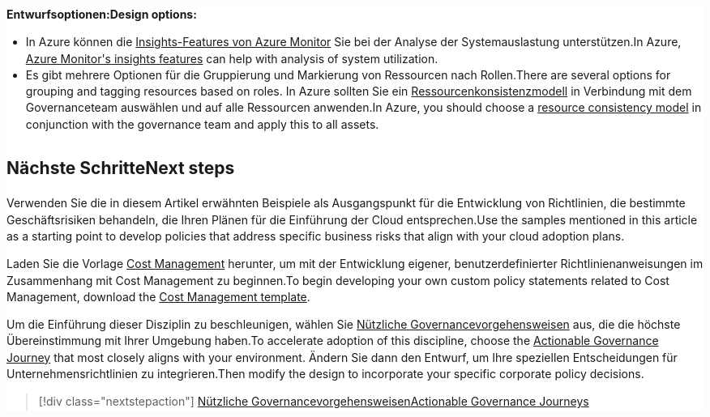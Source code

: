 <span data-ttu-id="0a2be-154">**Entwurfsoptionen:**</span><span class="sxs-lookup"><span data-stu-id="0a2be-154">**Design options:**</span></span>

- <span data-ttu-id="0a2be-155">In Azure können die [Insights-Features von Azure Monitor](/azure/azure-monitor/insights/vminsights-performance) Sie bei der Analyse der Systemauslastung unterstützen.</span><span class="sxs-lookup"><span data-stu-id="0a2be-155">In Azure, [Azure Monitor's insights features](/azure/azure-monitor/insights/vminsights-performance) can help with analysis of system utilization.</span></span>
- <span data-ttu-id="0a2be-156">Es gibt mehrere Optionen für die Gruppierung und Markierung von Ressourcen nach Rollen.</span><span class="sxs-lookup"><span data-stu-id="0a2be-156">There are several options for grouping and tagging resources based on roles.</span></span> <span data-ttu-id="0a2be-157">In Azure sollten Sie ein [Ressourcenkonsistenzmodell](../../decision-guides/resource-consistency/overview.md) in Verbindung mit dem Governanceteam auswählen und auf alle Ressourcen anwenden.</span><span class="sxs-lookup"><span data-stu-id="0a2be-157">In Azure, you should choose a [resource consistency model](../../decision-guides/resource-consistency/overview.md) in conjunction with the governance team and apply this to all assets.</span></span>

## <a name="next-steps"></a><span data-ttu-id="0a2be-158">Nächste Schritte</span><span class="sxs-lookup"><span data-stu-id="0a2be-158">Next steps</span></span>

<span data-ttu-id="0a2be-159">Verwenden Sie die in diesem Artikel erwähnten Beispiele als Ausgangspunkt für die Entwicklung von Richtlinien, die bestimmte Geschäftsrisiken behandeln, die Ihren Plänen für die Einführung der Cloud entsprechen.</span><span class="sxs-lookup"><span data-stu-id="0a2be-159">Use the samples mentioned in this article as a starting point to develop policies that address specific business risks that align with your cloud adoption plans.</span></span>

<span data-ttu-id="0a2be-160">Laden Sie die Vorlage [Cost Management](template.md) herunter, um mit der Entwicklung eigener, benutzerdefinierter Richtlinienanweisungen im Zusammenhang mit Cost Management zu beginnen.</span><span class="sxs-lookup"><span data-stu-id="0a2be-160">To begin developing your own custom policy statements related to Cost Management, download the [Cost Management template](template.md).</span></span>

<span data-ttu-id="0a2be-161">Um die Einführung dieser Disziplin zu beschleunigen, wählen Sie [Nützliche Governancevorgehensweisen](../journeys/overview.md) aus, die die höchste Übereinstimmung mit Ihrer Umgebung haben.</span><span class="sxs-lookup"><span data-stu-id="0a2be-161">To accelerate adoption of this discipline, choose the [Actionable Governance Journey](../journeys/overview.md) that most closely aligns with your environment.</span></span> <span data-ttu-id="0a2be-162">Ändern Sie dann den Entwurf, um Ihre speziellen Entscheidungen für Unternehmensrichtlinien zu integrieren.</span><span class="sxs-lookup"><span data-stu-id="0a2be-162">Then modify the design to incorporate your specific corporate policy decisions.</span></span>

> [!div class="nextstepaction"]
> [<span data-ttu-id="0a2be-163">Nützliche Governancevorgehensweisen</span><span class="sxs-lookup"><span data-stu-id="0a2be-163">Actionable Governance Journeys</span></span>](../journeys/overview.md)
